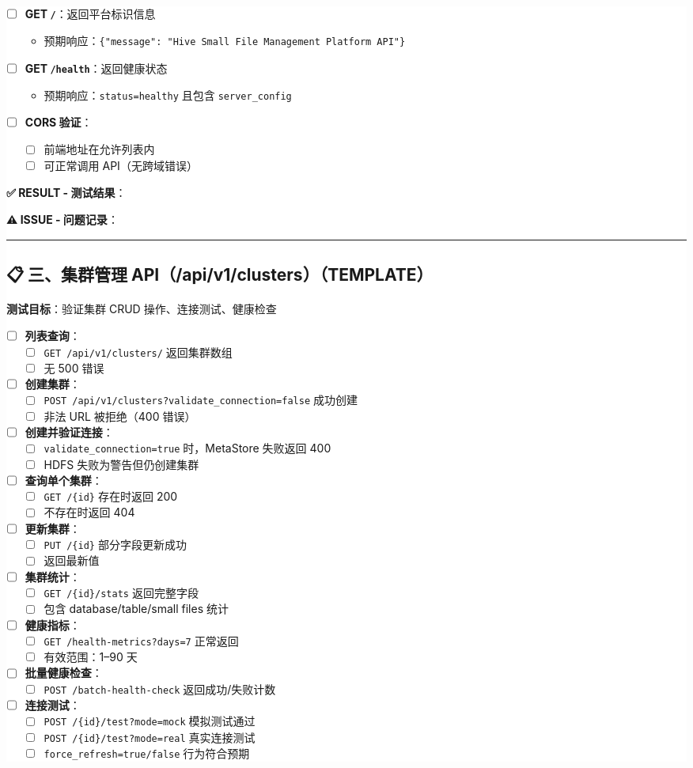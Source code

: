 - [ ] **GET `/`**：返回平台标识信息
  - 预期响应：`{"message": "Hive Small File Management Platform API"}`

- [ ] **GET `/health`**：返回健康状态
  - 预期响应：`status=healthy` 且包含 `server_config`

- [ ] **CORS 验证**：
  - [ ] 前端地址在允许列表内
  - [ ] 可正常调用 API（无跨域错误）

**✅ RESULT - 测试结果**：



**⚠️ ISSUE - 问题记录**：



---

## 📋 三、集群管理 API（/api/v1/clusters）（TEMPLATE）

**测试目标**：验证集群 CRUD 操作、连接测试、健康检查

- [ ] **列表查询**：
  - [ ] `GET /api/v1/clusters/` 返回集群数组
  - [ ] 无 500 错误

- [ ] **创建集群**：
  - [ ] `POST /api/v1/clusters?validate_connection=false` 成功创建
  - [ ] 非法 URL 被拒绝（400 错误）

- [ ] **创建并验证连接**：
  - [ ] `validate_connection=true` 时，MetaStore 失败返回 400
  - [ ] HDFS 失败为警告但仍创建集群

- [ ] **查询单个集群**：
  - [ ] `GET /{id}` 存在时返回 200
  - [ ] 不存在时返回 404

- [ ] **更新集群**：
  - [ ] `PUT /{id}` 部分字段更新成功
  - [ ] 返回最新值

- [ ] **集群统计**：
  - [ ] `GET /{id}/stats` 返回完整字段
  - [ ] 包含 database/table/small files 统计

- [ ] **健康指标**：
  - [ ] `GET /health-metrics?days=7` 正常返回
  - [ ] 有效范围：1–90 天

- [ ] **批量健康检查**：
  - [ ] `POST /batch-health-check` 返回成功/失败计数

- [ ] **连接测试**：
  - [ ] `POST /{id}/test?mode=mock` 模拟测试通过
  - [ ] `POST /{id}/test?mode=real` 真实连接测试
  - [ ] `force_refresh=true/false` 行为符合预期

